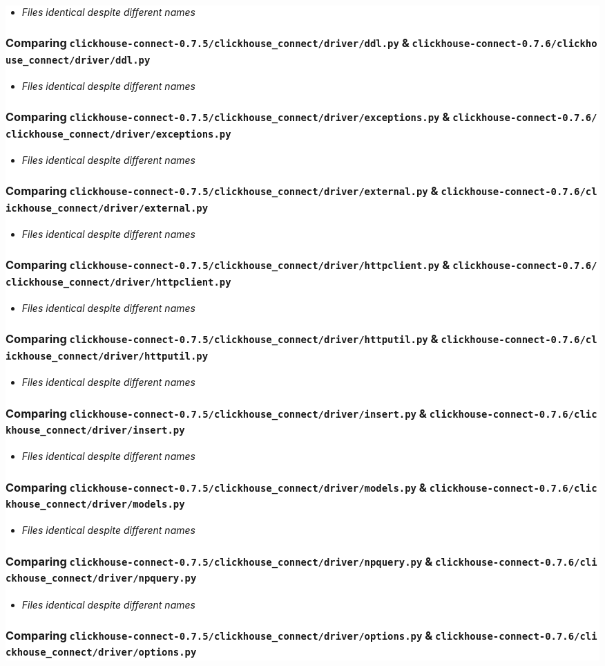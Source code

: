  * *Files identical despite different names*

### Comparing `clickhouse-connect-0.7.5/clickhouse_connect/driver/ddl.py` & `clickhouse-connect-0.7.6/clickhouse_connect/driver/ddl.py`

 * *Files identical despite different names*

### Comparing `clickhouse-connect-0.7.5/clickhouse_connect/driver/exceptions.py` & `clickhouse-connect-0.7.6/clickhouse_connect/driver/exceptions.py`

 * *Files identical despite different names*

### Comparing `clickhouse-connect-0.7.5/clickhouse_connect/driver/external.py` & `clickhouse-connect-0.7.6/clickhouse_connect/driver/external.py`

 * *Files identical despite different names*

### Comparing `clickhouse-connect-0.7.5/clickhouse_connect/driver/httpclient.py` & `clickhouse-connect-0.7.6/clickhouse_connect/driver/httpclient.py`

 * *Files identical despite different names*

### Comparing `clickhouse-connect-0.7.5/clickhouse_connect/driver/httputil.py` & `clickhouse-connect-0.7.6/clickhouse_connect/driver/httputil.py`

 * *Files identical despite different names*

### Comparing `clickhouse-connect-0.7.5/clickhouse_connect/driver/insert.py` & `clickhouse-connect-0.7.6/clickhouse_connect/driver/insert.py`

 * *Files identical despite different names*

### Comparing `clickhouse-connect-0.7.5/clickhouse_connect/driver/models.py` & `clickhouse-connect-0.7.6/clickhouse_connect/driver/models.py`

 * *Files identical despite different names*

### Comparing `clickhouse-connect-0.7.5/clickhouse_connect/driver/npquery.py` & `clickhouse-connect-0.7.6/clickhouse_connect/driver/npquery.py`

 * *Files identical despite different names*

### Comparing `clickhouse-connect-0.7.5/clickhouse_connect/driver/options.py` & `clickhouse-connect-0.7.6/clickhouse_connect/driver/options.py`
